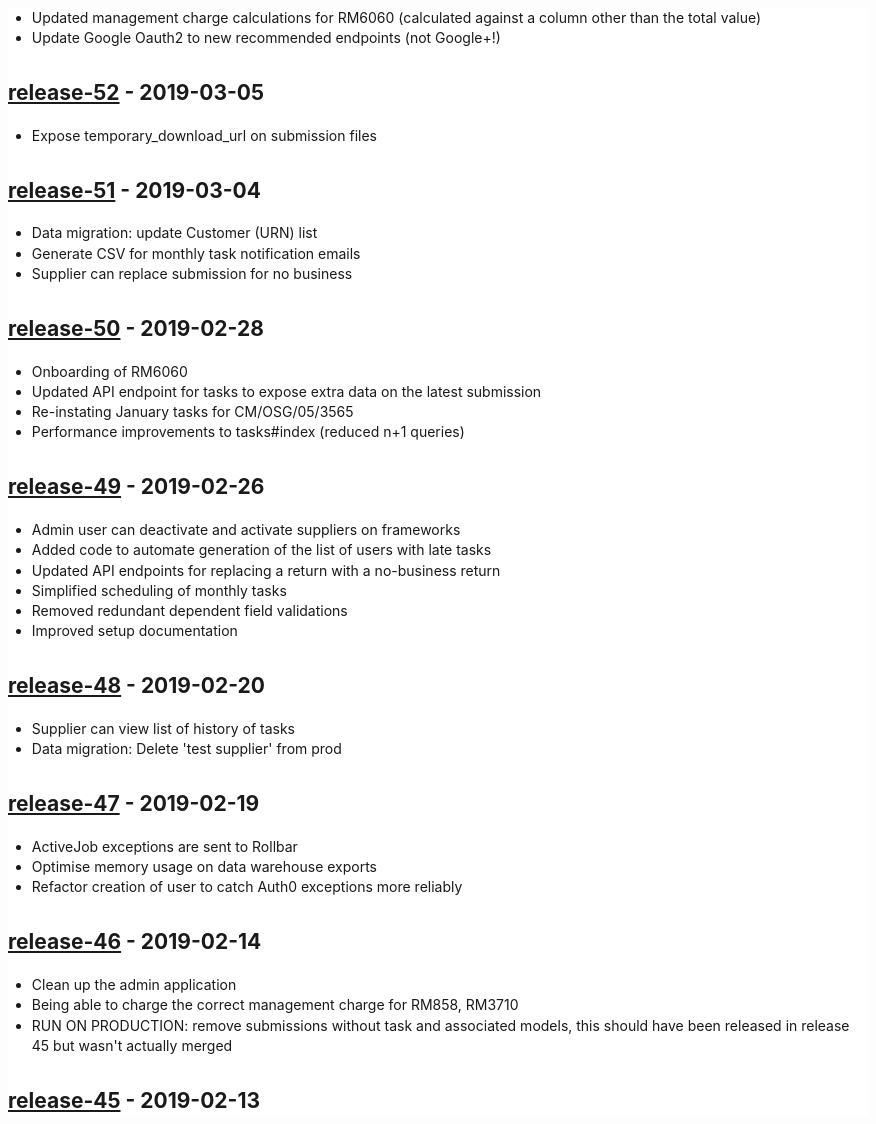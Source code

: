 - Updated management charge calculations for RM6060 (calculated against a
  column other than the total value)
- Update Google Oauth2 to new recommended endpoints (not Google+!)

## [release-52] - 2019-03-05

- Expose temporary_download_url on submission files

## [release-51] - 2019-03-04

- Data migration: update Customer (URN) list
- Generate CSV for monthly task notification emails
- Supplier can replace submission for no business

## [release-50] - 2019-02-28

- Onboarding of RM6060
- Updated API endpoint for tasks to expose extra data on the latest submission
- Re-instating January tasks for CM/OSG/05/3565
- Performance improvements to tasks#index (reduced n+1 queries)

## [release-49] - 2019-02-26

- Admin user can deactivate and activate suppliers on frameworks
- Added code to automate generation of the list of users with late tasks
- Updated API endpoints for replacing a return with a no-business return
- Simplified scheduling of monthly tasks
- Removed redundant dependent field validations
- Improved setup documentation

## [release-48] - 2019-02-20

- Supplier can view list of history of tasks
- Data migration: Delete 'test supplier' from prod

## [release-47] - 2019-02-19

- ActiveJob exceptions are sent to Rollbar
- Optimise memory usage on data warehouse exports
- Refactor creation of user to catch Auth0 exceptions more reliably

## [release-46] - 2019-02-14

- Clean up the admin application
- Being able to charge the correct management charge for RM858, RM3710
- RUN ON PRODUCTION: remove submissions without task and associated models,
this should have been released in release 45 but wasn't actually merged

## [release-45] - 2019-02-13


[release-150]: https://github.com/Crown-Commercial-Service/DataSubmissionServiceAPI/compare/release-149...release-150
[release-149]: https://github.com/Crown-Commercial-Service/DataSubmissionServiceAPI/compare/release-148...release-149
[release-148]: https://github.com/Crown-Commercial-Service/DataSubmissionServiceAPI/compare/release-147...release-148
[release-147]: https://github.com/Crown-Commercial-Service/DataSubmissionServiceAPI/compare/release-146...release-147
[release-146]: https://github.com/Crown-Commercial-Service/DataSubmissionServiceAPI/compare/release-145...release-146
[release-145]: https://github.com/Crown-Commercial-Service/DataSubmissionServiceAPI/compare/release-144...release-145
[release-144]: https://github.com/Crown-Commercial-Service/DataSubmissionServiceAPI/compare/release-143...release-144
[release-143]: https://github.com/Crown-Commercial-Service/DataSubmissionServiceAPI/compare/release-142...release-143
[release-142]: https://github.com/Crown-Commercial-Service/DataSubmissionServiceAPI/compare/release-141...release-142
[release-141]: https://github.com/Crown-Commercial-Service/DataSubmissionServiceAPI/compare/release-140...release-141
[release-140]: https://github.com/Crown-Commercial-Service/DataSubmissionServiceAPI/compare/release-139...release-140
[release-139]: https://github.com/Crown-Commercial-Service/DataSubmissionServiceAPI/compare/release-138...release-139
[release-138]: https://github.com/Crown-Commercial-Service/DataSubmissionServiceAPI/compare/release-137...release-138
[release-137]: https://github.com/Crown-Commercial-Service/DataSubmissionServiceAPI/compare/release-136...release-137
[release-136]: https://github.com/Crown-Commercial-Service/DataSubmissionServiceAPI/compare/release-135...release-136
[release-135]: https://github.com/Crown-Commercial-Service/DataSubmissionServiceAPI/compare/release-134...release-135
[release-134]: https://github.com/Crown-Commercial-Service/DataSubmissionServiceAPI/compare/release-133...release-134
[release-133]: https://github.com/Crown-Commercial-Service/DataSubmissionServiceAPI/compare/release-132...release-133
[release-132]: https://github.com/Crown-Commercial-Service/DataSubmissionServiceAPI/compare/release-131...release-132
[release-131]: https://github.com/Crown-Commercial-Service/DataSubmissionServiceAPI/compare/release-130...release-131
[release-130]: https://github.com/Crown-Commercial-Service/DataSubmissionServiceAPI/compare/release-129...release-130
[release-129]: https://github.com/Crown-Commercial-Service/DataSubmissionServiceAPI/compare/release-128...release-129
[release-128]: https://github.com/Crown-Commercial-Service/DataSubmissionServiceAPI/compare/release-127...release-128
[release-127]: https://github.com/Crown-Commercial-Service/DataSubmissionServiceAPI/compare/release-126...release-127
[release-126]: https://github.com/Crown-Commercial-Service/DataSubmissionServiceAPI/compare/release-125...release-126
[release-125]: https://github.com/Crown-Commercial-Service/DataSubmissionServiceAPI/compare/release-124...release-125
[release-124]: https://github.com/Crown-Commercial-Service/DataSubmissionServiceAPI/compare/release-123...release-124
[release-123]: https://github.com/Crown-Commercial-Service/DataSubmissionServiceAPI/compare/release-122...release-123
[release-122]: https://github.com/Crown-Commercial-Service/DataSubmissionServiceAPI/compare/release-121...release-122
[release-121]: https://github.com/Crown-Commercial-Service/DataSubmissionServiceAPI/compare/release-120...release-121
[release-120]: https://github.com/Crown-Commercial-Service/DataSubmissionServiceAPI/compare/release-119...release-120
[release-119]: https://github.com/Crown-Commercial-Service/DataSubmissionServiceAPI/compare/release-118...release-119
[release-118]: https://github.com/Crown-Commercial-Service/DataSubmissionServiceAPI/compare/release-117...release-118
[release-117]: https://github.com/Crown-Commercial-Service/DataSubmissionServiceAPI/compare/release-116...release-117
[release-116]: https://github.com/Crown-Commercial-Service/DataSubmissionServiceAPI/compare/release-115...release-116
[release-115]: https://github.com/Crown-Commercial-Service/DataSubmissionServiceAPI/compare/release-114...release-115
[release-114]: https://github.com/Crown-Commercial-Service/DataSubmissionServiceAPI/compare/release-113...release-114
[release-113]: https://github.com/Crown-Commercial-Service/DataSubmissionServiceAPI/compare/release-112...release-113
[release-112]: https://github.com/Crown-Commercial-Service/DataSubmissionServiceAPI/compare/release-111...release-112
[release-111]: https://github.com/Crown-Commercial-Service/DataSubmissionServiceAPI/compare/release-110...release-111
[release-110]: https://github.com/Crown-Commercial-Service/DataSubmissionServiceAPI/compare/release-109...release-110
[release-109]: https://github.com/Crown-Commercial-Service/DataSubmissionServiceAPI/compare/release-108...release-109
[release-108]: https://github.com/Crown-Commercial-Service/DataSubmissionServiceAPI/compare/release-107...release-108
[release-107]: https://github.com/Crown-Commercial-Service/DataSubmissionServiceAPI/compare/release-106...release-107
[release-106]: https://github.com/dxw/DataSubmissionServiceAPI/compare/release-105...release-106
[release-105]: https://github.com/dxw/DataSubmissionServiceAPI/compare/release-104...release-105
[release-104]: https://github.com/dxw/DataSubmissionServiceAPI/compare/release-103...release-104
[release-103]: https://github.com/dxw/DataSubmissionServiceAPI/compare/release-102...release-103
[release-102]: https://github.com/dxw/DataSubmissionServiceAPI/compare/release-101...release-102
[release-101]: https://github.com/dxw/DataSubmissionServiceAPI/compare/release-100...release-101
[release-100]: https://github.com/dxw/DataSubmissionServiceAPI/compare/release-99...release-100
[release-99]: https://github.com/dxw/DataSubmissionServiceAPI/compare/release-98...release-99
[release-98]: https://github.com/dxw/DataSubmissionServiceAPI/compare/release-97...release-98
[release-97]: https://github.com/dxw/DataSubmissionServiceAPI/compare/release-96...release-97
[release-96]: https://github.com/dxw/DataSubmissionServiceAPI/compare/release-95...release-96
[release-95]: https://github.com/dxw/DataSubmissionServiceAPI/compare/release-94...release-95
[release-94]: https://github.com/dxw/DataSubmissionServiceAPI/compare/release-93...release-94
[release-93]: https://github.com/dxw/DataSubmissionServiceAPI/compare/release-92...release-93
[release-92]: https://github.com/dxw/DataSubmissionServiceAPI/compare/release-91...release-92
[release-91]: https://github.com/dxw/DataSubmissionServiceAPI/compare/release-90...release-91
[release-90]: https://github.com/dxw/DataSubmissionServiceAPI/compare/release-89...release-90
[release-89]: https://github.com/dxw/DataSubmissionServiceAPI/compare/release-88...release-89
[release-88]: https://github.com/dxw/DataSubmissionServiceAPI/compare/release-87...release-88
[release-87]: https://github.com/dxw/DataSubmissionServiceAPI/compare/release-86...release-87
[release-86]: https://github.com/dxw/DataSubmissionServiceAPI/compare/release-85...release-86
[release-85]: https://github.com/dxw/DataSubmissionServiceAPI/compare/release-84...release-85
[release-84]: https://github.com/dxw/DataSubmissionServiceAPI/compare/release-83...release-84
[release-83]: https://github.com/dxw/DataSubmissionServiceAPI/compare/release-82...release-83
[release-82]: https://github.com/dxw/DataSubmissionServiceAPI/compare/release-81...release-82
[release-81]: https://github.com/dxw/DataSubmissionServiceAPI/compare/release-80...release-81
[release-80]: https://github.com/dxw/DataSubmissionServiceAPI/compare/release-79...release-80
[release-79]: https://github.com/dxw/DataSubmissionServiceAPI/compare/release-78...release-79
[release-78]: https://github.com/dxw/DataSubmissionServiceAPI/compare/release-77...release-78
[release-77]: https://github.com/dxw/DataSubmissionServiceAPI/compare/release-76...release-77
[release-76]: https://github.com/dxw/DataSubmissionServiceAPI/compare/release-75...release-76
[release-75]: https://github.com/dxw/DataSubmissionServiceAPI/compare/release-74...release-75
[release-74]: https://github.com/dxw/DataSubmissionServiceAPI/compare/release-73...release-74
[release-73]: https://github.com/dxw/DataSubmissionServiceAPI/compare/release-72...release-73
[release-72]: https://github.com/dxw/DataSubmissionServiceAPI/compare/release-71...release-72
[release-71]: https://github.com/dxw/DataSubmissionServiceAPI/compare/release-70...release-71
[release-70]: https://github.com/dxw/DataSubmissionServiceAPI/compare/release-69...release-70
[release-69]: https://github.com/dxw/DataSubmissionServiceAPI/compare/release-68...release-69
[release-68]: https://github.com/dxw/DataSubmissionServiceAPI/compare/release-67...release-68
[release-67]: https://github.com/dxw/DataSubmissionServiceAPI/compare/release-66...release-67
[release-66]: https://github.com/dxw/DataSubmissionServiceAPI/compare/release-65...release-66
[release-65]: https://github.com/dxw/DataSubmissionServiceAPI/compare/release-64...release-65
[release-64]: https://github.com/dxw/DataSubmissionServiceAPI/compare/release-63...release-64
[release-63]: https://github.com/dxw/DataSubmissionServiceAPI/compare/release-62...release-63
[release-62]: https://github.com/dxw/DataSubmissionServiceAPI/compare/release-61...release-62
[release-61]: https://github.com/dxw/DataSubmissionServiceAPI/compare/release-60...release-61
[release-60]: https://github.com/dxw/DataSubmissionServiceAPI/compare/release-59...release-60
[release-59]: https://github.com/dxw/DataSubmissionServiceAPI/compare/release-58...release-59
[release-58]: https://github.com/dxw/DataSubmissionServiceAPI/compare/release-57...release-58
[release-57]: https://github.com/dxw/DataSubmissionServiceAPI/compare/release-56...release-57
[release-56]: https://github.com/dxw/DataSubmissionServiceAPI/compare/release-55...release-56
[release-55]: https://github.com/dxw/DataSubmissionServiceAPI/compare/release-54...release-55
[release-54]: https://github.com/dxw/DataSubmissionServiceAPI/compare/release-53...release-54
[release-53]: https://github.com/dxw/DataSubmissionServiceAPI/compare/release-52...release-53
[release-52]: https://github.com/dxw/DataSubmissionServiceAPI/compare/release-51...release-52
[release-51]: https://github.com/dxw/DataSubmissionServiceAPI/compare/release-50...release-51
[release-50]: https://github.com/dxw/DataSubmissionServiceAPI/compare/release-49...release-50
[release-49]: https://github.com/dxw/DataSubmissionServiceAPI/compare/release-48...release-49
[release-48]: https://github.com/dxw/DataSubmissionServiceAPI/compare/release-47...release-48
[release-47]: https://github.com/dxw/DataSubmissionServiceAPI/compare/release-46...release-47
[release-46]: https://github.com/dxw/DataSubmissionServiceAPI/compare/release-45...release-46
[release-45]: https://github.com/dxw/DataSubmissionServiceAPI/compare/release-44...release-45
[release-44]: https://github.com/dxw/DataSubmissionServiceAPI/compare/release-43...release-44
[release-43]: https://github.com/dxw/DataSubmissionServiceAPI/compare/release-42...release-43
[release-42]: https://github.com/dxw/DataSubmissionServiceAPI/compare/release-41...release-42
[release-41]: https://github.com/dxw/DataSubmissionServiceAPI/compare/release-40...release-41
[release-40]: https://github.com/dxw/DataSubmissionServiceAPI/compare/release-39...release-40
[release-39]: https://github.com/dxw/DataSubmissionServiceAPI/compare/release-38...release-39
[release-38]: https://github.com/dxw/DataSubmissionServiceAPI/compare/release-37...release-38
[release-37]: https://github.com/dxw/DataSubmissionServiceAPI/compare/release-36...release-37
[release-36]: https://github.com/dxw/DataSubmissionServiceAPI/compare/release-35...release-36
[release-35]: https://github.com/dxw/DataSubmissionServiceAPI/compare/release-34...release-35
[release-34]: https://github.com/dxw/DataSubmissionServiceAPI/compare/release-33...release-34
[release-33]: https://github.com/dxw/DataSubmissionServiceAPI/compare/release-32...release-33
[release-32]: https://github.com/dxw/DataSubmissionServiceAPI/compare/release-31...release-32
[release-31]: https://github.com/dxw/DataSubmissionServiceAPI/compare/release-30...release-31
[release-30]: https://github.com/dxw/DataSubmissionServiceAPI/compare/release-29...release-30
[release-29]: https://github.com/dxw/DataSubmissionServiceAPI/compare/release-28...release-29
[release-28]: https://github.com/dxw/DataSubmissionServiceAPI/compare/release-27...release-28
[release-27]: https://github.com/dxw/DataSubmissionServiceAPI/compare/release-26...release-27
[release-26]: https://github.com/dxw/DataSubmissionServiceAPI/compare/release-25...release-26
[release-25]: https://github.com/dxw/DataSubmissionServiceAPI/compare/release-24...release-25
[release-24]: https://github.com/dxw/DataSubmissionServiceAPI/compare/release-23...release-24
[release-23]: https://github.com/dxw/DataSubmissionServiceAPI/compare/release-22...release-23
[release-22]: https://github.com/dxw/DataSubmissionServiceAPI/compare/release-21...release-22
[release-21]: https://github.com/dxw/DataSubmissionServiceAPI/compare/release-20...release-21
[release-20]: https://github.com/dxw/DataSubmissionServiceAPI/compare/release-19...release-20
[release-19]: https://github.com/dxw/DataSubmissionServiceAPI/compare/release-18...release-19
[release-18]: https://github.com/dxw/DataSubmissionServiceAPI/compare/release-17...release-18
[release-17]: https://github.com/dxw/DataSubmissionServiceAPI/compare/release-16...release-17
[release-16]: https://github.com/dxw/DataSubmissionServiceAPI/compare/release-15...release-16
[release-15]: https://github.com/dxw/DataSubmissionServiceAPI/compare/release-14...release-15
[release-14]: https://github.com/dxw/DataSubmissionServiceAPI/compare/release-13...release-14